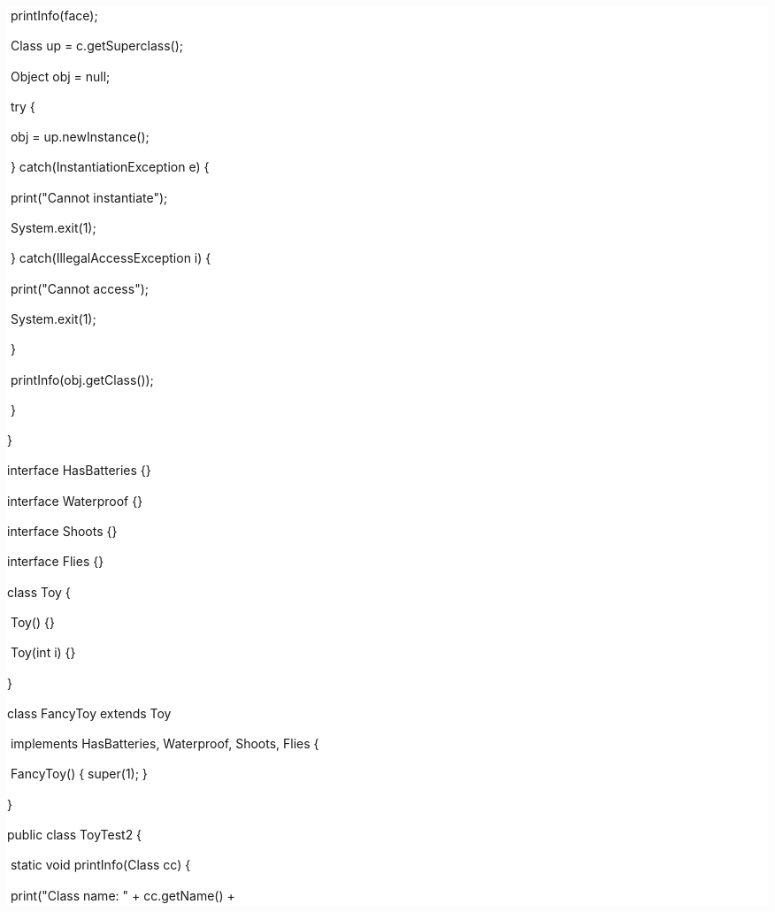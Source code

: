 ​                     printInfo(face);

​              Class up = c.getSuperclass();

​              Object obj = null;

​              try {

​                                                             obj = up.newInstance();

​              } catch(InstantiationException e) {

​                     print("Cannot instantiate");

​                     System.exit(1);

​              } catch(IllegalAccessException i) {

​                     print("Cannot access");

​                     System.exit(1);

​              }

​              printInfo(obj.getClass());

​       }

}

 

 

interface HasBatteries {}

interface Waterproof {}

interface Shoots {}

interface Flies {}

 

class Toy {

​                   Toy() {}

​       Toy(int i) {}

}

 

class FancyToy extends Toy 

​       implements HasBatteries, Waterproof, Shoots, Flies {

​              FancyToy() { super(1); }

}

 

public class ToyTest2 {

​       static void printInfo(Class cc) {

​              print("Class name: " + cc.getName() +

